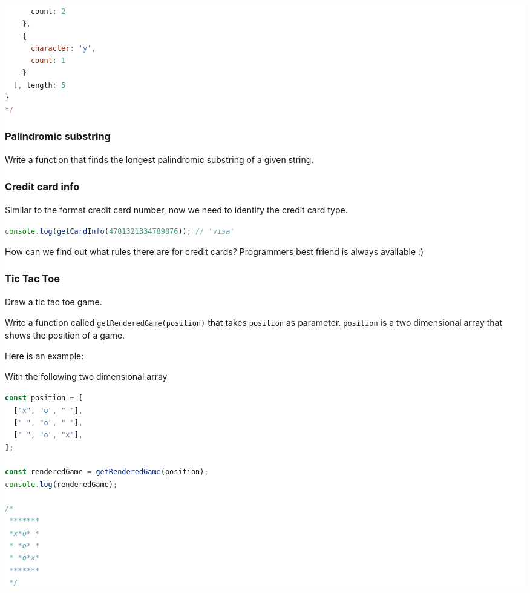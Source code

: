 ```js
      count: 2
    },
    {
      character: 'y',
      count: 1
    }
  ], length: 5
}
*/
```

### Palindromic substring

Write a function that finds the longest palindromic substring of a given string.

### Credit card info

Similar to the format credit card number, now we need to identify the credit card type.

```js
console.log(getCardInfo(4781321334789876)); // 'visa'
```

How can we find out what rules there are for credit cards? Programmers best friend is always available :)

### Tic Tac Toe

Draw a tic tac toe game.

Write a function called `getRenderedGame(position)` that takes `position` as parameter. `position` is a two dimensional array that shows the position of a game.

Here is an example:

With the following two dimensional array

```js
const position = [
  ["x", "o", " "],
  [" ", "o", " "],
  [" ", "o", "x"],
];

const renderedGame = getRenderedGame(position);
console.log(renderedGame);

/*
 *******
 *x*o* *
 * *o* *
 * *o*x*
 *******
 */
```
